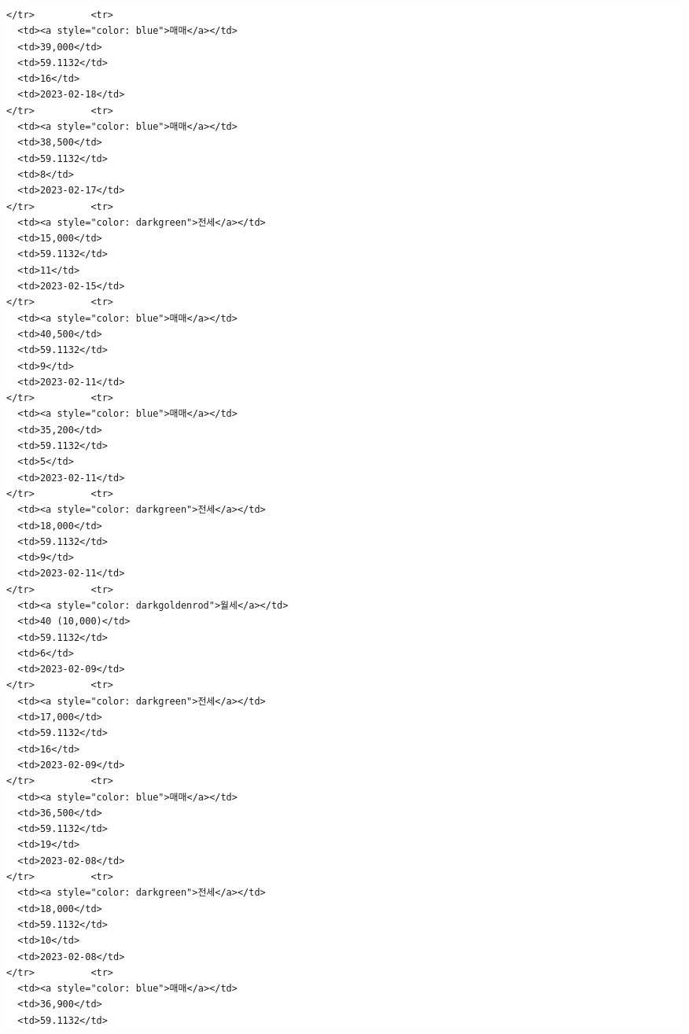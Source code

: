     </tr>          <tr>
      <td><a style="color: blue">매매</a></td>
      <td>39,000</td>
      <td>59.1132</td>
      <td>16</td>
      <td>2023-02-18</td>
    </tr>          <tr>
      <td><a style="color: blue">매매</a></td>
      <td>38,500</td>
      <td>59.1132</td>
      <td>8</td>
      <td>2023-02-17</td>
    </tr>          <tr>
      <td><a style="color: darkgreen">전세</a></td>
      <td>15,000</td>
      <td>59.1132</td>
      <td>11</td>
      <td>2023-02-15</td>
    </tr>          <tr>
      <td><a style="color: blue">매매</a></td>
      <td>40,500</td>
      <td>59.1132</td>
      <td>9</td>
      <td>2023-02-11</td>
    </tr>          <tr>
      <td><a style="color: blue">매매</a></td>
      <td>35,200</td>
      <td>59.1132</td>
      <td>5</td>
      <td>2023-02-11</td>
    </tr>          <tr>
      <td><a style="color: darkgreen">전세</a></td>
      <td>18,000</td>
      <td>59.1132</td>
      <td>9</td>
      <td>2023-02-11</td>
    </tr>          <tr>
      <td><a style="color: darkgoldenrod">월세</a></td>
      <td>40 (10,000)</td>
      <td>59.1132</td>
      <td>6</td>
      <td>2023-02-09</td>
    </tr>          <tr>
      <td><a style="color: darkgreen">전세</a></td>
      <td>17,000</td>
      <td>59.1132</td>
      <td>16</td>
      <td>2023-02-09</td>
    </tr>          <tr>
      <td><a style="color: blue">매매</a></td>
      <td>36,500</td>
      <td>59.1132</td>
      <td>19</td>
      <td>2023-02-08</td>
    </tr>          <tr>
      <td><a style="color: darkgreen">전세</a></td>
      <td>18,000</td>
      <td>59.1132</td>
      <td>10</td>
      <td>2023-02-08</td>
    </tr>          <tr>
      <td><a style="color: blue">매매</a></td>
      <td>36,900</td>
      <td>59.1132</td>